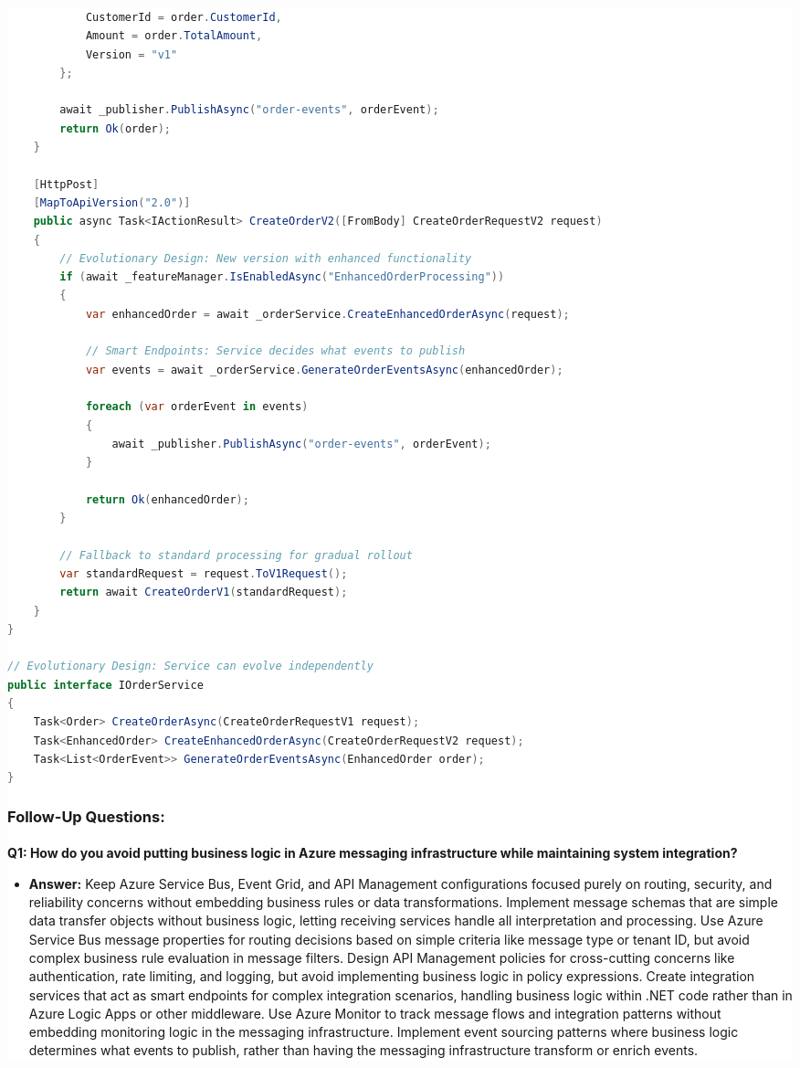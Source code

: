 ```csharp
            CustomerId = order.CustomerId,
            Amount = order.TotalAmount,
            Version = "v1"
        };
        
        await _publisher.PublishAsync("order-events", orderEvent);
        return Ok(order);
    }
    
    [HttpPost]
    [MapToApiVersion("2.0")]
    public async Task<IActionResult> CreateOrderV2([FromBody] CreateOrderRequestV2 request)
    {
        // Evolutionary Design: New version with enhanced functionality
        if (await _featureManager.IsEnabledAsync("EnhancedOrderProcessing"))
        {
            var enhancedOrder = await _orderService.CreateEnhancedOrderAsync(request);
            
            // Smart Endpoints: Service decides what events to publish
            var events = await _orderService.GenerateOrderEventsAsync(enhancedOrder);
            
            foreach (var orderEvent in events)
            {
                await _publisher.PublishAsync("order-events", orderEvent);
            }
            
            return Ok(enhancedOrder);
        }
        
        // Fallback to standard processing for gradual rollout
        var standardRequest = request.ToV1Request();
        return await CreateOrderV1(standardRequest);
    }
}

// Evolutionary Design: Service can evolve independently
public interface IOrderService
{
    Task<Order> CreateOrderAsync(CreateOrderRequestV1 request);
    Task<EnhancedOrder> CreateEnhancedOrderAsync(CreateOrderRequestV2 request);
    Task<List<OrderEvent>> GenerateOrderEventsAsync(EnhancedOrder order);
}
```

### Follow-Up Questions:
**Q1: How do you avoid putting business logic in Azure messaging infrastructure while maintaining system integration?**
* **Answer:** Keep Azure Service Bus, Event Grid, and API Management configurations focused purely on routing, security, and reliability concerns without embedding business rules or data transformations. Implement message schemas that are simple data transfer objects without business logic, letting receiving services handle all interpretation and processing. Use Azure Service Bus message properties for routing decisions based on simple criteria like message type or tenant ID, but avoid complex business rule evaluation in message filters. Design API Management policies for cross-cutting concerns like authentication, rate limiting, and logging, but avoid implementing business logic in policy expressions. Create integration services that act as smart endpoints for complex integration scenarios, handling business logic within .NET code rather than in Azure Logic Apps or other middleware. Use Azure Monitor to track message flows and integration patterns without embedding monitoring logic in the messaging infrastructure. Implement event sourcing patterns where business logic determines what events to publish, rather than having the messaging infrastructure transform or enrich events.
